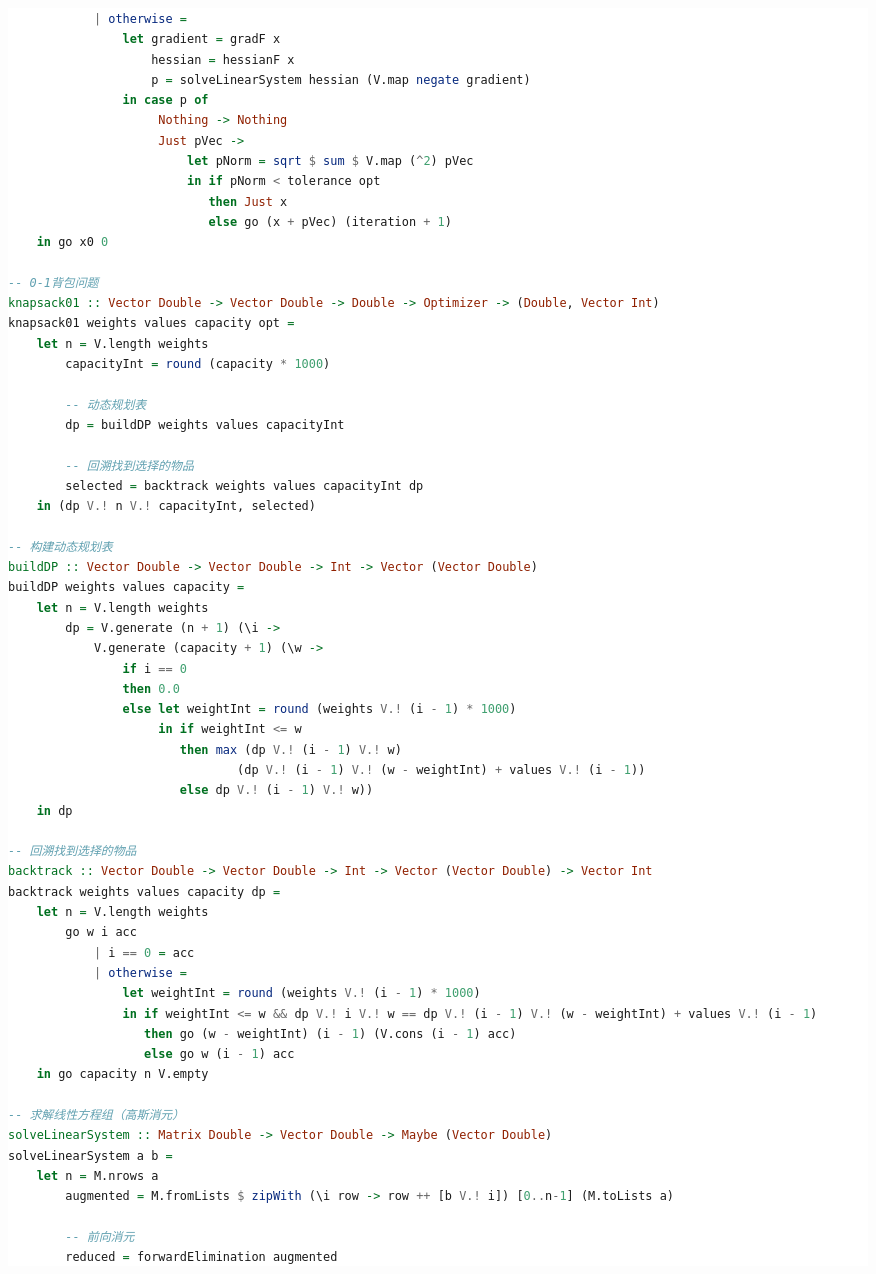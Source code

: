 ```haskell
            | otherwise =
                let gradient = gradF x
                    hessian = hessianF x
                    p = solveLinearSystem hessian (V.map negate gradient)
                in case p of
                     Nothing -> Nothing
                     Just pVec ->
                         let pNorm = sqrt $ sum $ V.map (^2) pVec
                         in if pNorm < tolerance opt
                            then Just x
                            else go (x + pVec) (iteration + 1)
    in go x0 0

-- 0-1背包问题
knapsack01 :: Vector Double -> Vector Double -> Double -> Optimizer -> (Double, Vector Int)
knapsack01 weights values capacity opt =
    let n = V.length weights
        capacityInt = round (capacity * 1000)

        -- 动态规划表
        dp = buildDP weights values capacityInt

        -- 回溯找到选择的物品
        selected = backtrack weights values capacityInt dp
    in (dp V.! n V.! capacityInt, selected)

-- 构建动态规划表
buildDP :: Vector Double -> Vector Double -> Int -> Vector (Vector Double)
buildDP weights values capacity =
    let n = V.length weights
        dp = V.generate (n + 1) (\i ->
            V.generate (capacity + 1) (\w ->
                if i == 0
                then 0.0
                else let weightInt = round (weights V.! (i - 1) * 1000)
                     in if weightInt <= w
                        then max (dp V.! (i - 1) V.! w)
                                (dp V.! (i - 1) V.! (w - weightInt) + values V.! (i - 1))
                        else dp V.! (i - 1) V.! w))
    in dp

-- 回溯找到选择的物品
backtrack :: Vector Double -> Vector Double -> Int -> Vector (Vector Double) -> Vector Int
backtrack weights values capacity dp =
    let n = V.length weights
        go w i acc
            | i == 0 = acc
            | otherwise =
                let weightInt = round (weights V.! (i - 1) * 1000)
                in if weightInt <= w && dp V.! i V.! w == dp V.! (i - 1) V.! (w - weightInt) + values V.! (i - 1)
                   then go (w - weightInt) (i - 1) (V.cons (i - 1) acc)
                   else go w (i - 1) acc
    in go capacity n V.empty

-- 求解线性方程组（高斯消元）
solveLinearSystem :: Matrix Double -> Vector Double -> Maybe (Vector Double)
solveLinearSystem a b =
    let n = M.nrows a
        augmented = M.fromLists $ zipWith (\i row -> row ++ [b V.! i]) [0..n-1] (M.toLists a)

        -- 前向消元
        reduced = forwardElimination augmented
```